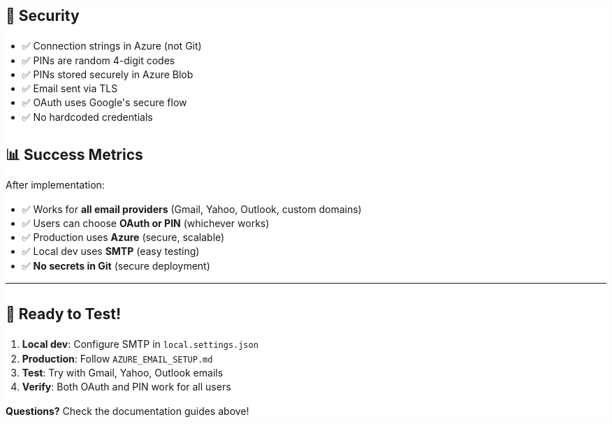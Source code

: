## 🔐 Security

- ✅ Connection strings in Azure (not Git)
- ✅ PINs are random 4-digit codes
- ✅ PINs stored securely in Azure Blob
- ✅ Email sent via TLS
- ✅ OAuth uses Google's secure flow
- ✅ No hardcoded credentials

## 📊 Success Metrics

After implementation:
- ✅ Works for **all email providers** (Gmail, Yahoo, Outlook, custom domains)
- ✅ Users can choose **OAuth or PIN** (whichever works)
- ✅ Production uses **Azure** (secure, scalable)
- ✅ Local dev uses **SMTP** (easy testing)
- ✅ **No secrets in Git** (secure deployment)

---

## 🎉 Ready to Test!

1. **Local dev**: Configure SMTP in `local.settings.json`
2. **Production**: Follow `AZURE_EMAIL_SETUP.md`
3. **Test**: Try with Gmail, Yahoo, Outlook emails
4. **Verify**: Both OAuth and PIN work for all users

**Questions?** Check the documentation guides above!
